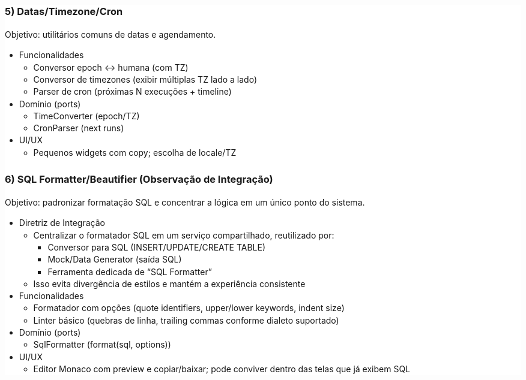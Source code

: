 ### 5) Datas/Timezone/Cron
Objetivo: utilitários comuns de datas e agendamento.

- Funcionalidades
  - Conversor epoch ↔ humana (com TZ)
  - Conversor de timezones (exibir múltiplas TZ lado a lado)
  - Parser de cron (próximas N execuções + timeline)
- Domínio (ports)
  - TimeConverter (epoch/TZ)
  - CronParser (next runs)
- UI/UX
  - Pequenos widgets com copy; escolha de locale/TZ

### 6) SQL Formatter/Beautifier (Observação de Integração)
Objetivo: padronizar formatação SQL e concentrar a lógica em um único ponto do sistema.

- Diretriz de Integração
  - Centralizar o formatador SQL em um serviço compartilhado, reutilizado por:
    - Conversor para SQL (INSERT/UPDATE/CREATE TABLE)
    - Mock/Data Generator (saída SQL)
    - Ferramenta dedicada de “SQL Formatter”
  - Isso evita divergência de estilos e mantém a experiência consistente
- Funcionalidades
  - Formatador com opções (quote identifiers, upper/lower keywords, indent size)
  - Linter básico (quebras de linha, trailing commas conforme dialeto suportado)
- Domínio (ports)
  - SqlFormatter (format(sql, options))
- UI/UX
  - Editor Monaco com preview e copiar/baixar; pode conviver dentro das telas que já exibem SQL



